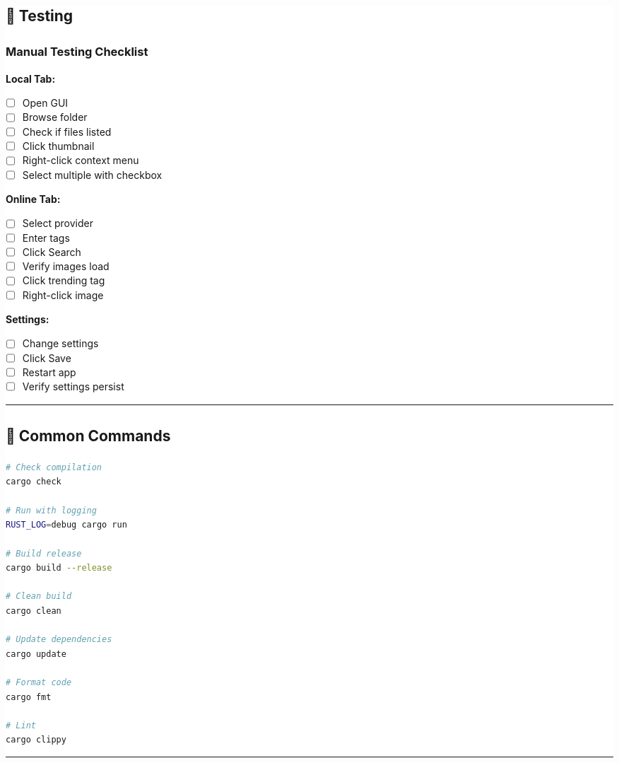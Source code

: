 
## 🧪 Testing

### Manual Testing Checklist

**Local Tab:**
- [ ] Open GUI
- [ ] Browse folder
- [ ] Check if files listed
- [ ] Click thumbnail
- [ ] Right-click context menu
- [ ] Select multiple with checkbox

**Online Tab:**
- [ ] Select provider
- [ ] Enter tags
- [ ] Click Search
- [ ] Verify images load
- [ ] Click trending tag
- [ ] Right-click image

**Settings:**
- [ ] Change settings
- [ ] Click Save
- [ ] Restart app
- [ ] Verify settings persist

---

## 🔨 Common Commands

```bash
# Check compilation
cargo check

# Run with logging
RUST_LOG=debug cargo run

# Build release
cargo build --release

# Clean build
cargo clean

# Update dependencies
cargo update

# Format code
cargo fmt

# Lint
cargo clippy
```

---